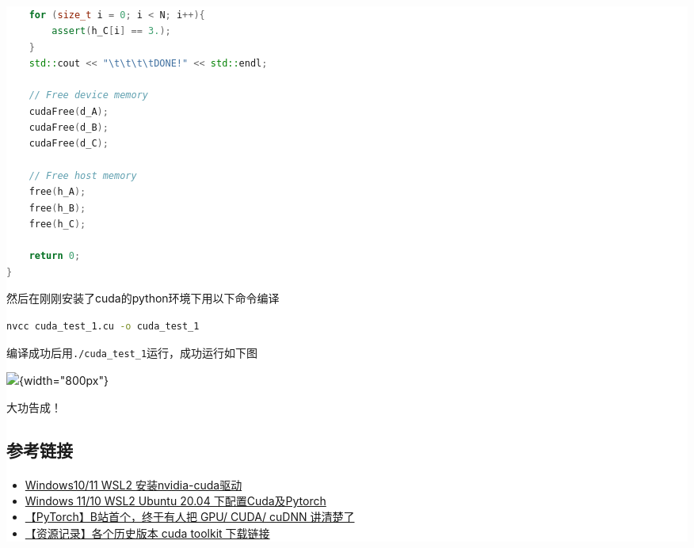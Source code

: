 ```cpp cuda_test_1.cu
    for (size_t i = 0; i < N; i++){
        assert(h_C[i] == 3.);
    }
    std::cout << "\t\t\t\tDONE!" << std::endl;

    // Free device memory
    cudaFree(d_A);
    cudaFree(d_B);
    cudaFree(d_C);

    // Free host memory
    free(h_A);
    free(h_B);
    free(h_C);

    return 0;
}
```

然后在刚刚安装了cuda的python环境下用以下命令编译
```bash
nvcc cuda_test_1.cu -o cuda_test_1
```

编译成功后用`./cuda_test_1`运行，成功运行如下图

![](https://image.aayu.today/uploads/2022/12/19/202212191538223.png){width="800px"}

大功告成！

## 参考链接
* [Windows10/11 WSL2 安装nvidia-cuda驱动](https://www.bilibili.com/read/cv14608547)
* [Windows 11/10 WSL2 Ubuntu 20.04 下配置Cuda及Pytorch](https://blog.csdn.net/iwanvan/article/details/122119595)
* [【PyTorch】B站首个，终于有人把 GPU/ CUDA/ cuDNN 讲清楚了](https://www.bilibili.com/video/BV15Q4y1i7Bp/?p=2)
* [【资源记录】各个历史版本 cuda toolkit 下载链接](https://blog.csdn.net/gtf215998315/article/details/105359743)
